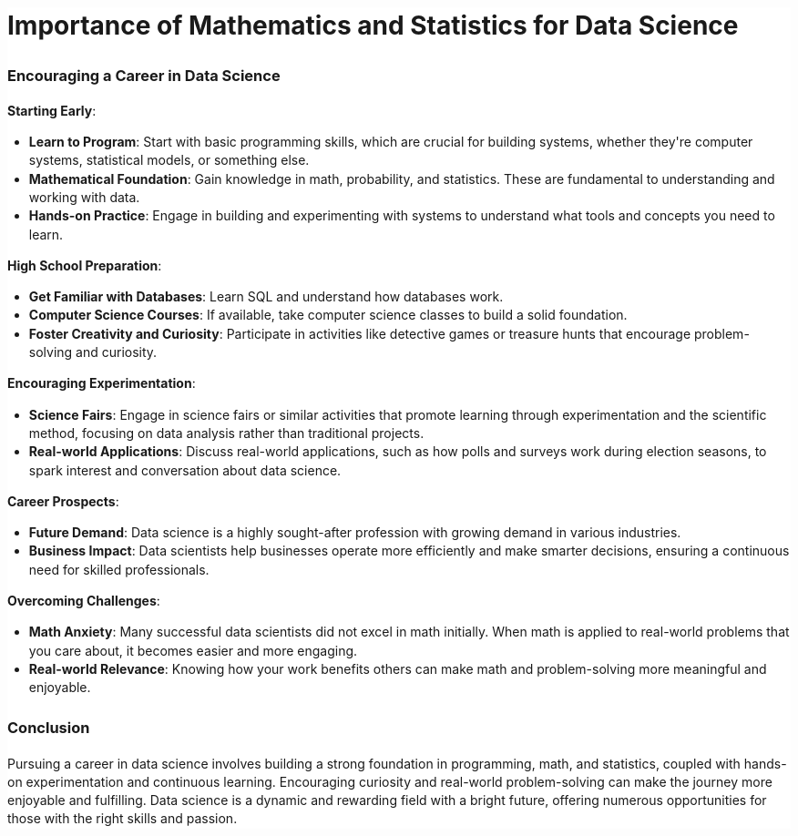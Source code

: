 # Importance of Mathematics and Statistics for Data Science

### Encouraging a Career in Data Science

**Starting Early**:

- **Learn to Program**: Start with basic programming skills, which are crucial for building systems, whether they're computer systems, statistical models, or something else.
- **Mathematical Foundation**: Gain knowledge in math, probability, and statistics. These are fundamental to understanding and working with data.
- **Hands-on Practice**: Engage in building and experimenting with systems to understand what tools and concepts you need to learn.

**High School Preparation**:

- **Get Familiar with Databases**: Learn SQL and understand how databases work.
- **Computer Science Courses**: If available, take computer science classes to build a solid foundation.
- **Foster Creativity and Curiosity**: Participate in activities like detective games or treasure hunts that encourage problem-solving and curiosity.

**Encouraging Experimentation**:

- **Science Fairs**: Engage in science fairs or similar activities that promote learning through experimentation and the scientific method, focusing on data analysis rather than traditional projects.
- **Real-world Applications**: Discuss real-world applications, such as how polls and surveys work during election seasons, to spark interest and conversation about data science.

**Career Prospects**:

- **Future Demand**: Data science is a highly sought-after profession with growing demand in various industries.
- **Business Impact**: Data scientists help businesses operate more efficiently and make smarter decisions, ensuring a continuous need for skilled professionals.

**Overcoming Challenges**:

- **Math Anxiety**: Many successful data scientists did not excel in math initially. When math is applied to real-world problems that you care about, it becomes easier and more engaging.
- **Real-world Relevance**: Knowing how your work benefits others can make math and problem-solving more meaningful and enjoyable.

### Conclusion

Pursuing a career in data science involves building a strong foundation in programming, math, and statistics, coupled with hands-on experimentation and continuous learning. Encouraging curiosity and real-world problem-solving can make the journey more enjoyable and fulfilling. Data science is a dynamic and rewarding field with a bright future, offering numerous opportunities for those with the right skills and passion.